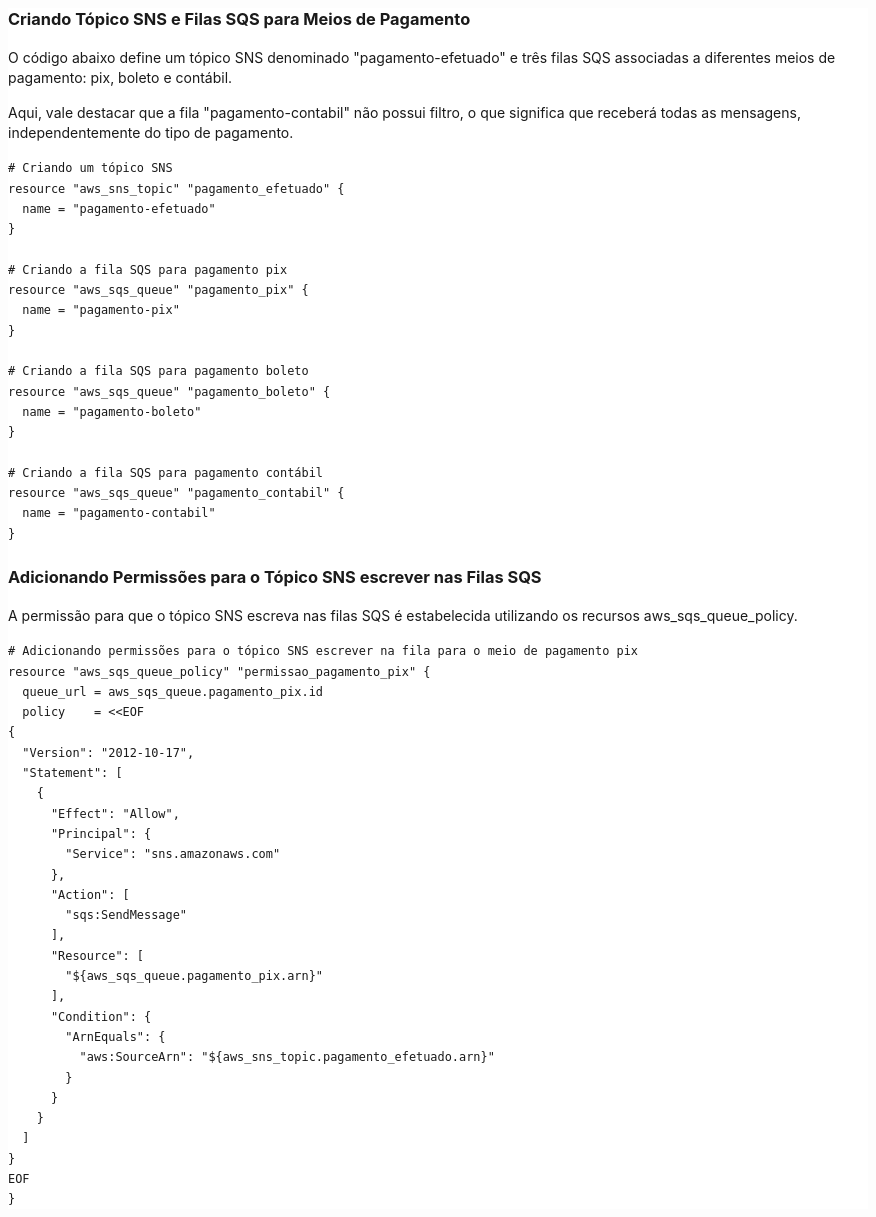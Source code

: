 ### Criando Tópico SNS e Filas SQS para Meios de Pagamento

O código abaixo define um tópico SNS denominado "pagamento-efetuado" e três filas SQS associadas a diferentes meios de pagamento: pix, boleto e contábil. 

Aqui, vale destacar que a fila "pagamento-contabil" não possui filtro, o que significa que receberá todas as mensagens, independentemente do tipo de pagamento.

```hcl
# Criando um tópico SNS
resource "aws_sns_topic" "pagamento_efetuado" {
  name = "pagamento-efetuado"
}

# Criando a fila SQS para pagamento pix
resource "aws_sqs_queue" "pagamento_pix" {
  name = "pagamento-pix"
}

# Criando a fila SQS para pagamento boleto
resource "aws_sqs_queue" "pagamento_boleto" {
  name = "pagamento-boleto"
}

# Criando a fila SQS para pagamento contábil
resource "aws_sqs_queue" "pagamento_contabil" {
  name = "pagamento-contabil"
}
```

### Adicionando Permissões para o Tópico SNS escrever nas Filas SQS

A permissão para que o tópico SNS escreva nas filas SQS é estabelecida utilizando os recursos aws_sqs_queue_policy. 

```hcl
# Adicionando permissões para o tópico SNS escrever na fila para o meio de pagamento pix
resource "aws_sqs_queue_policy" "permissao_pagamento_pix" {
  queue_url = aws_sqs_queue.pagamento_pix.id
  policy    = <<EOF
{
  "Version": "2012-10-17",
  "Statement": [
    {
      "Effect": "Allow",
      "Principal": {
        "Service": "sns.amazonaws.com"
      },
      "Action": [
        "sqs:SendMessage"
      ],
      "Resource": [
        "${aws_sqs_queue.pagamento_pix.arn}"
      ],
      "Condition": {
        "ArnEquals": {
          "aws:SourceArn": "${aws_sns_topic.pagamento_efetuado.arn}"
        }
      }
    }
  ]
}
EOF
}
```